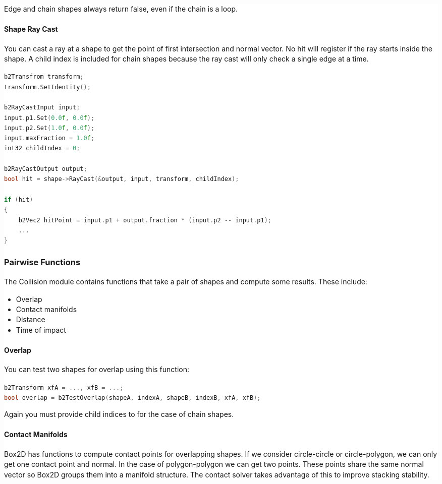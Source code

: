 Edge and chain shapes always return false, even if the chain is a loop.

#### Shape Ray Cast
You can cast a ray at a shape to get the point of first intersection and
normal vector. No hit will register if the ray starts inside the shape.
A child index is included for chain shapes because the ray cast will
only check a single edge at a time.

```cpp
b2Transfrom transform;
transform.SetIdentity();

b2RayCastInput input;
input.p1.Set(0.0f, 0.0f);
input.p2.Set(1.0f, 0.0f);
input.maxFraction = 1.0f;
int32 childIndex = 0;

b2RayCastOutput output;
bool hit = shape->RayCast(&output, input, transform, childIndex);

if (hit)
{
    b2Vec2 hitPoint = input.p1 + output.fraction * (input.p2 -- input.p1);
    ...
}
```

### Pairwise Functions
The Collision module contains functions that take a pair of shapes and compute some results. These include:
- Overlap
- Contact manifolds
- Distance
- Time of impact

#### Overlap
You can test two shapes for overlap using this function:

```cpp
b2Transform xfA = ..., xfB = ...;
bool overlap = b2TestOverlap(shapeA, indexA, shapeB, indexB, xfA, xfB);
```

Again you must provide child indices to for the case of chain shapes.

#### Contact Manifolds
Box2D has functions to compute contact points for overlapping shapes. If
we consider circle-circle or circle-polygon, we can only get one contact
point and normal. In the case of polygon-polygon we can get two points.
These points share the same normal vector so Box2D groups them into a
manifold structure. The contact solver takes advantage of this to
improve stacking stability.
